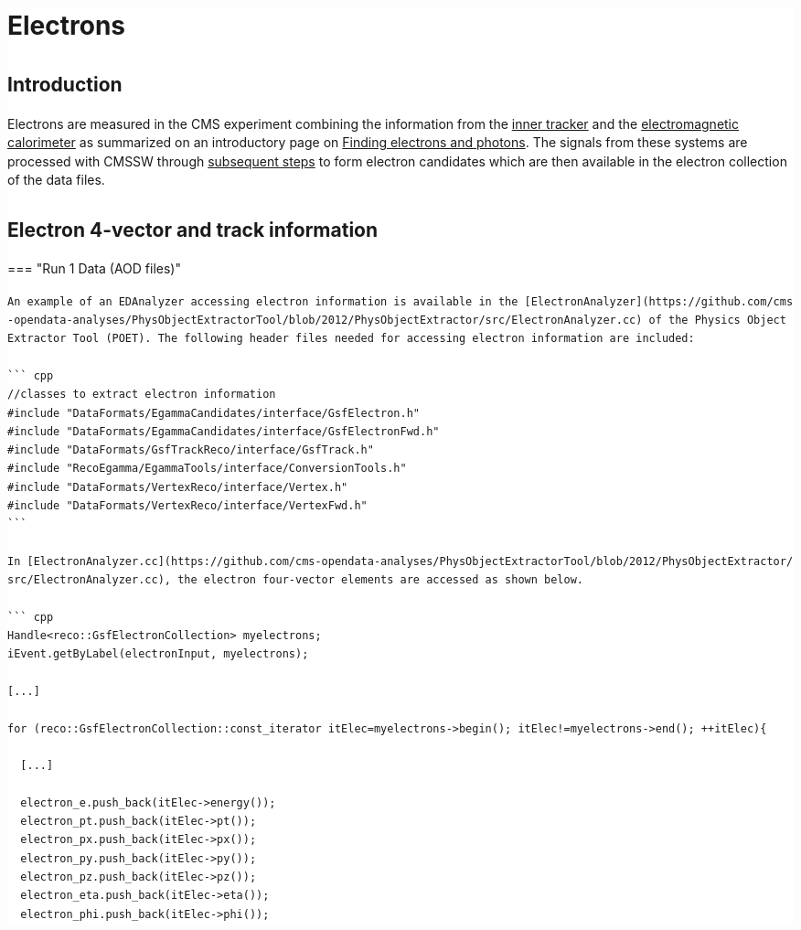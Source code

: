 # Electrons

## Introduction

Electrons are measured in the CMS experiment combining the information from the [inner tracker](https://cms.cern/index.php/detector/identifying-tracks) and the [electromagnetic calorimeter](https://cms.cern/detector/measuring-energy/energy-electrons-and-photons-ecal) as summarized on an introductory page on [Finding electrons and photons](https://cms.cern/news/finding-electrons-and-photons-cms-detector). The signals from these systems are processed with CMSSW through [subsequent steps](../../../cmssw/cmsswdatamodel.md) to form electron candidates which are then available in the electron collection of the data files.

## Electron 4-vector and track information

=== "Run 1 Data (AOD files)"

    An example of an EDAnalyzer accessing electron information is available in the [ElectronAnalyzer](https://github.com/cms-opendata-analyses/PhysObjectExtractorTool/blob/2012/PhysObjectExtractor/src/ElectronAnalyzer.cc) of the Physics Object Extractor Tool (POET). The following header files needed for accessing electron information are included:

    ``` cpp
    //classes to extract electron information
    #include "DataFormats/EgammaCandidates/interface/GsfElectron.h"
    #include "DataFormats/EgammaCandidates/interface/GsfElectronFwd.h"
    #include "DataFormats/GsfTrackReco/interface/GsfTrack.h"
    #include "RecoEgamma/EgammaTools/interface/ConversionTools.h"
    #include "DataFormats/VertexReco/interface/Vertex.h"
    #include "DataFormats/VertexReco/interface/VertexFwd.h"
    ```

    In [ElectronAnalyzer.cc](https://github.com/cms-opendata-analyses/PhysObjectExtractorTool/blob/2012/PhysObjectExtractor/src/ElectronAnalyzer.cc), the electron four-vector elements are accessed as shown below.

    ``` cpp
    Handle<reco::GsfElectronCollection> myelectrons;
    iEvent.getByLabel(electronInput, myelectrons);

    [...]

    for (reco::GsfElectronCollection::const_iterator itElec=myelectrons->begin(); itElec!=myelectrons->end(); ++itElec){

      [...]

      electron_e.push_back(itElec->energy());
      electron_pt.push_back(itElec->pt());
      electron_px.push_back(itElec->px());
      electron_py.push_back(itElec->py());
      electron_pz.push_back(itElec->pz());
      electron_eta.push_back(itElec->eta());
      electron_phi.push_back(itElec->phi());
